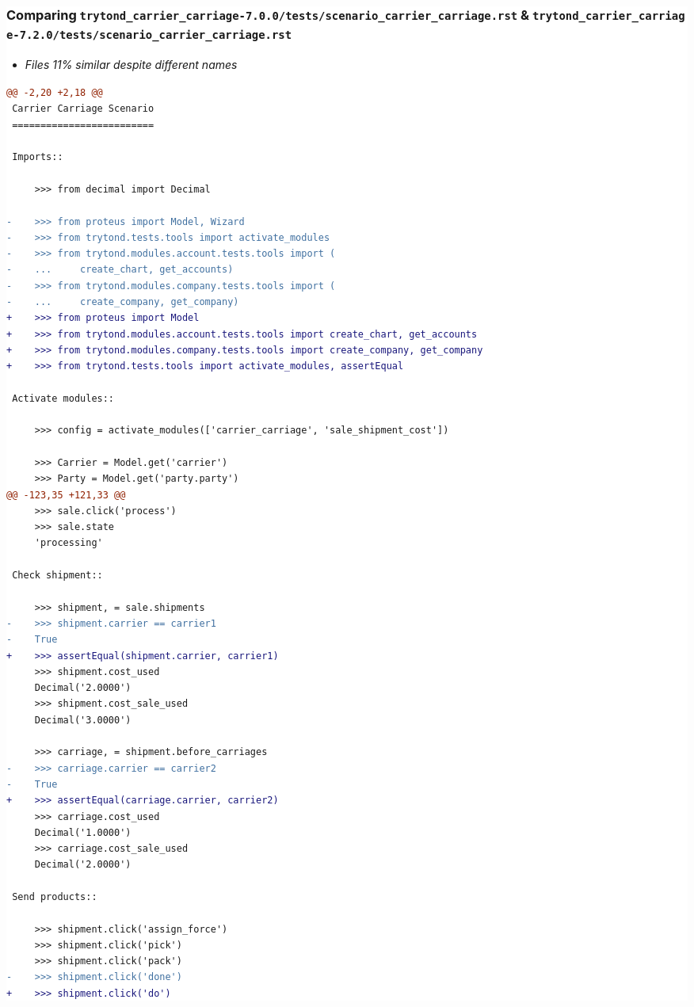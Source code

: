 ### Comparing `trytond_carrier_carriage-7.0.0/tests/scenario_carrier_carriage.rst` & `trytond_carrier_carriage-7.2.0/tests/scenario_carrier_carriage.rst`

 * *Files 11% similar despite different names*

```diff
@@ -2,20 +2,18 @@
 Carrier Carriage Scenario
 =========================
 
 Imports::
 
     >>> from decimal import Decimal
 
-    >>> from proteus import Model, Wizard
-    >>> from trytond.tests.tools import activate_modules
-    >>> from trytond.modules.account.tests.tools import (
-    ...     create_chart, get_accounts)
-    >>> from trytond.modules.company.tests.tools import (
-    ...     create_company, get_company)
+    >>> from proteus import Model
+    >>> from trytond.modules.account.tests.tools import create_chart, get_accounts
+    >>> from trytond.modules.company.tests.tools import create_company, get_company
+    >>> from trytond.tests.tools import activate_modules, assertEqual
 
 Activate modules::
 
     >>> config = activate_modules(['carrier_carriage', 'sale_shipment_cost'])
 
     >>> Carrier = Model.get('carrier')
     >>> Party = Model.get('party.party')
@@ -123,35 +121,33 @@
     >>> sale.click('process')
     >>> sale.state
     'processing'
 
 Check shipment::
 
     >>> shipment, = sale.shipments
-    >>> shipment.carrier == carrier1
-    True
+    >>> assertEqual(shipment.carrier, carrier1)
     >>> shipment.cost_used
     Decimal('2.0000')
     >>> shipment.cost_sale_used
     Decimal('3.0000')
 
     >>> carriage, = shipment.before_carriages
-    >>> carriage.carrier == carrier2
-    True
+    >>> assertEqual(carriage.carrier, carrier2)
     >>> carriage.cost_used
     Decimal('1.0000')
     >>> carriage.cost_sale_used
     Decimal('2.0000')
 
 Send products::
 
     >>> shipment.click('assign_force')
     >>> shipment.click('pick')
     >>> shipment.click('pack')
-    >>> shipment.click('done')
+    >>> shipment.click('do')
```